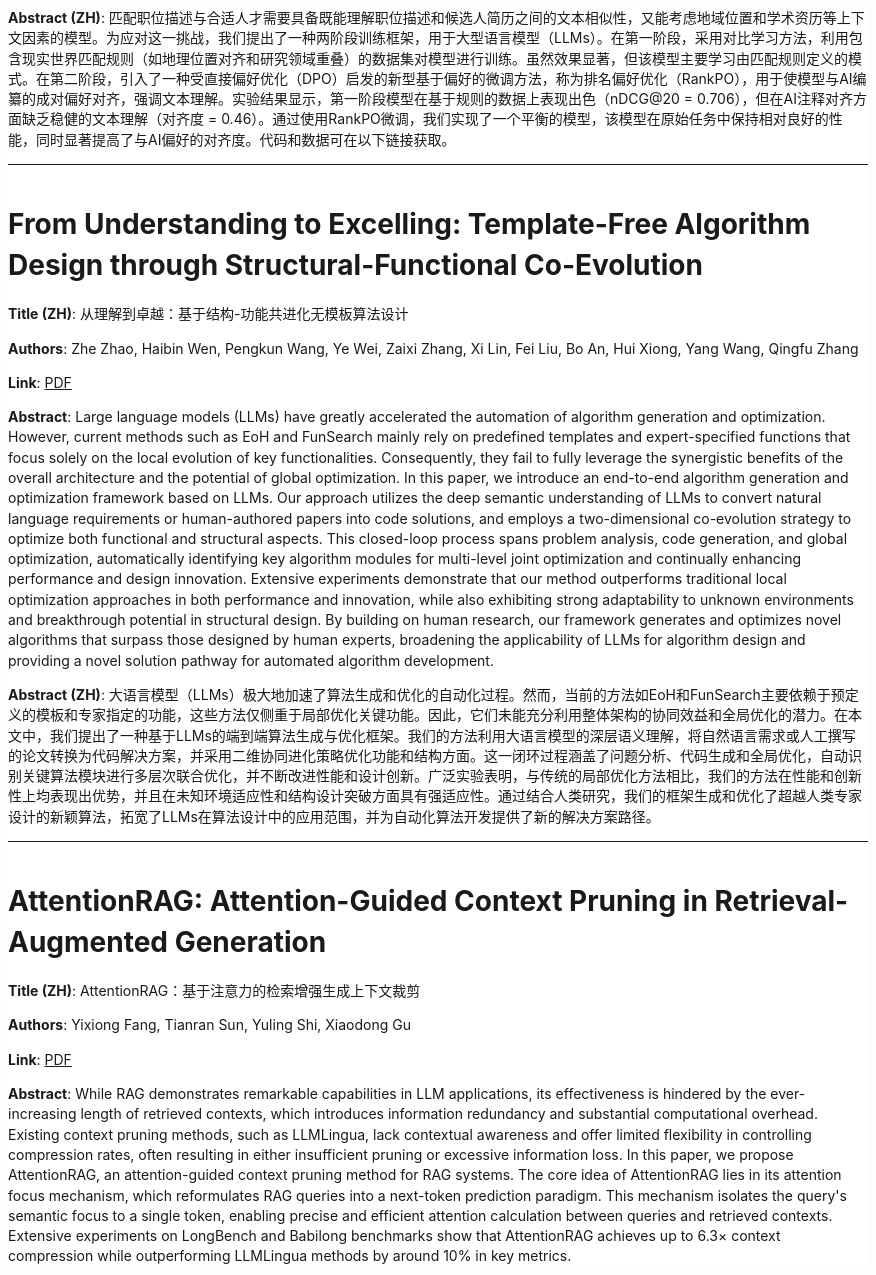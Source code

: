 **Abstract (ZH)**: 匹配职位描述与合适人才需要具备既能理解职位描述和候选人简历之间的文本相似性，又能考虑地域位置和学术资历等上下文因素的模型。为应对这一挑战，我们提出了一种两阶段训练框架，用于大型语言模型（LLMs）。在第一阶段，采用对比学习方法，利用包含现实世界匹配规则（如地理位置对齐和研究领域重叠）的数据集对模型进行训练。虽然效果显著，但该模型主要学习由匹配规则定义的模式。在第二阶段，引入了一种受直接偏好优化（DPO）启发的新型基于偏好的微调方法，称为排名偏好优化（RankPO），用于使模型与AI编纂的成对偏好对齐，强调文本理解。实验结果显示，第一阶段模型在基于规则的数据上表现出色（nDCG@20 = 0.706），但在AI注释对齐方面缺乏稳健的文本理解（对齐度 = 0.46）。通过使用RankPO微调，我们实现了一个平衡的模型，该模型在原始任务中保持相对良好的性能，同时显著提高了与AI偏好的对齐度。代码和数据可在以下链接获取。 

---
# From Understanding to Excelling: Template-Free Algorithm Design through Structural-Functional Co-Evolution 

**Title (ZH)**: 从理解到卓越：基于结构-功能共进化无模板算法设计 

**Authors**: Zhe Zhao, Haibin Wen, Pengkun Wang, Ye Wei, Zaixi Zhang, Xi Lin, Fei Liu, Bo An, Hui Xiong, Yang Wang, Qingfu Zhang  

**Link**: [PDF](https://arxiv.org/pdf/2503.10721)  

**Abstract**: Large language models (LLMs) have greatly accelerated the automation of algorithm generation and optimization. However, current methods such as EoH and FunSearch mainly rely on predefined templates and expert-specified functions that focus solely on the local evolution of key functionalities. Consequently, they fail to fully leverage the synergistic benefits of the overall architecture and the potential of global optimization. In this paper, we introduce an end-to-end algorithm generation and optimization framework based on LLMs. Our approach utilizes the deep semantic understanding of LLMs to convert natural language requirements or human-authored papers into code solutions, and employs a two-dimensional co-evolution strategy to optimize both functional and structural aspects. This closed-loop process spans problem analysis, code generation, and global optimization, automatically identifying key algorithm modules for multi-level joint optimization and continually enhancing performance and design innovation. Extensive experiments demonstrate that our method outperforms traditional local optimization approaches in both performance and innovation, while also exhibiting strong adaptability to unknown environments and breakthrough potential in structural design. By building on human research, our framework generates and optimizes novel algorithms that surpass those designed by human experts, broadening the applicability of LLMs for algorithm design and providing a novel solution pathway for automated algorithm development. 

**Abstract (ZH)**: 大语言模型（LLMs）极大地加速了算法生成和优化的自动化过程。然而，当前的方法如EoH和FunSearch主要依赖于预定义的模板和专家指定的功能，这些方法仅侧重于局部优化关键功能。因此，它们未能充分利用整体架构的协同效益和全局优化的潜力。在本文中，我们提出了一种基于LLMs的端到端算法生成与优化框架。我们的方法利用大语言模型的深层语义理解，将自然语言需求或人工撰写的论文转换为代码解决方案，并采用二维协同进化策略优化功能和结构方面。这一闭环过程涵盖了问题分析、代码生成和全局优化，自动识别关键算法模块进行多层次联合优化，并不断改进性能和设计创新。广泛实验表明，与传统的局部优化方法相比，我们的方法在性能和创新性上均表现出优势，并且在未知环境适应性和结构设计突破方面具有强适应性。通过结合人类研究，我们的框架生成和优化了超越人类专家设计的新颖算法，拓宽了LLMs在算法设计中的应用范围，并为自动化算法开发提供了新的解决方案路径。 

---
# AttentionRAG: Attention-Guided Context Pruning in Retrieval-Augmented Generation 

**Title (ZH)**: AttentionRAG：基于注意力的检索增强生成上下文裁剪 

**Authors**: Yixiong Fang, Tianran Sun, Yuling Shi, Xiaodong Gu  

**Link**: [PDF](https://arxiv.org/pdf/2503.10720)  

**Abstract**: While RAG demonstrates remarkable capabilities in LLM applications, its effectiveness is hindered by the ever-increasing length of retrieved contexts, which introduces information redundancy and substantial computational overhead. Existing context pruning methods, such as LLMLingua, lack contextual awareness and offer limited flexibility in controlling compression rates, often resulting in either insufficient pruning or excessive information loss. In this paper, we propose AttentionRAG, an attention-guided context pruning method for RAG systems. The core idea of AttentionRAG lies in its attention focus mechanism, which reformulates RAG queries into a next-token prediction paradigm. This mechanism isolates the query's semantic focus to a single token, enabling precise and efficient attention calculation between queries and retrieved contexts. Extensive experiments on LongBench and Babilong benchmarks show that AttentionRAG achieves up to 6.3$\times$ context compression while outperforming LLMLingua methods by around 10\% in key metrics. 
